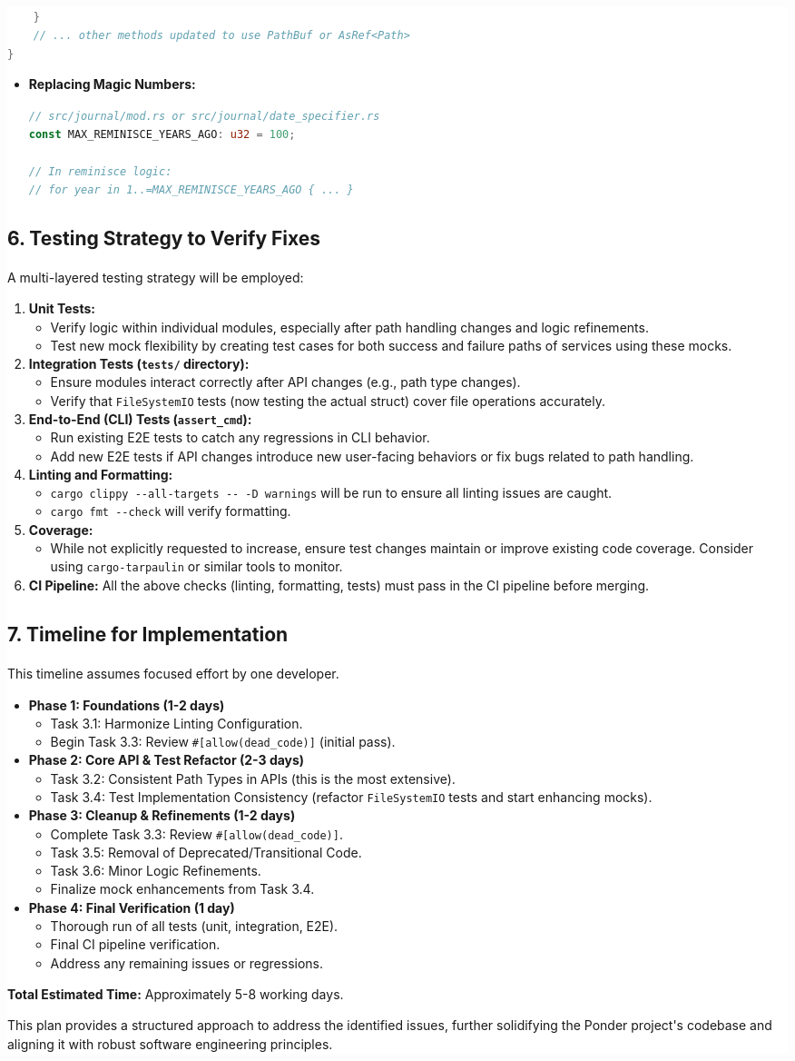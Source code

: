   ```rust
      }
      // ... other methods updated to use PathBuf or AsRef<Path>
  }
  ```
* **Replacing Magic Numbers:**
  ```rust
  // src/journal/mod.rs or src/journal/date_specifier.rs
  const MAX_REMINISCE_YEARS_AGO: u32 = 100;

  // In reminisce logic:
  // for year in 1..=MAX_REMINISCE_YEARS_AGO { ... }
  ```

## 6. Testing Strategy to Verify Fixes

A multi-layered testing strategy will be employed:

1. **Unit Tests:**
   * Verify logic within individual modules, especially after path handling changes and logic refinements.
   * Test new mock flexibility by creating test cases for both success and failure paths of services using these mocks.
2. **Integration Tests (`tests/` directory):**
   * Ensure modules interact correctly after API changes (e.g., path type changes).
   * Verify that `FileSystemIO` tests (now testing the actual struct) cover file operations accurately.
3. **End-to-End (CLI) Tests (`assert_cmd`):**
   * Run existing E2E tests to catch any regressions in CLI behavior.
   * Add new E2E tests if API changes introduce new user-facing behaviors or fix bugs related to path handling.
4. **Linting and Formatting:**
   * `cargo clippy --all-targets -- -D warnings` will be run to ensure all linting issues are caught.
   * `cargo fmt --check` will verify formatting.
5. **Coverage:**
   * While not explicitly requested to increase, ensure test changes maintain or improve existing code coverage. Consider using `cargo-tarpaulin` or similar tools to monitor.
6. **CI Pipeline:** All the above checks (linting, formatting, tests) must pass in the CI pipeline before merging.

## 7. Timeline for Implementation

This timeline assumes focused effort by one developer.

* **Phase 1: Foundations (1-2 days)**
  * Task 3.1: Harmonize Linting Configuration.
  * Begin Task 3.3: Review `#[allow(dead_code)]` (initial pass).
* **Phase 2: Core API & Test Refactor (2-3 days)**
  * Task 3.2: Consistent Path Types in APIs (this is the most extensive).
  * Task 3.4: Test Implementation Consistency (refactor `FileSystemIO` tests and start enhancing mocks).
* **Phase 3: Cleanup & Refinements (1-2 days)**
  * Complete Task 3.3: Review `#[allow(dead_code)]`.
  * Task 3.5: Removal of Deprecated/Transitional Code.
  * Task 3.6: Minor Logic Refinements.
  * Finalize mock enhancements from Task 3.4.
* **Phase 4: Final Verification (1 day)**
  * Thorough run of all tests (unit, integration, E2E).
  * Final CI pipeline verification.
  * Address any remaining issues or regressions.

**Total Estimated Time:** Approximately 5-8 working days.

This plan provides a structured approach to address the identified issues, further solidifying the Ponder project's codebase and aligning it with robust software engineering principles.